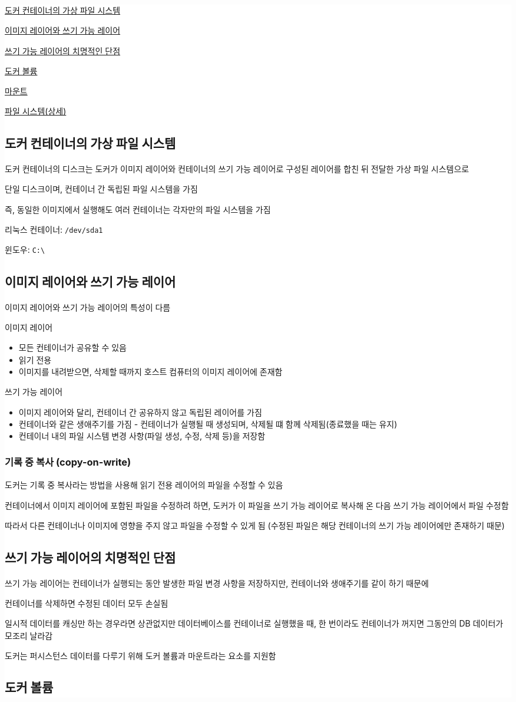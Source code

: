 [도커 컨테이너의 가상 파일 시스템](#도커-컨테이너의-가상-파일-시스템)

[이미지 레이어와 쓰기 가능 레이어](#이미지-레이어와-쓰기-가능-레이어)

[쓰기 가능 레이어의 치명적인 단점](#쓰기-가능-레이어의-치명적인-단점)

[도커 볼륨](#도커-볼륨)

[마운트](#마운트)

[파일 시스템(상세)](#파일-시스템-상세)

## 도커 컨테이너의 가상 파일 시스템

도커 컨테이너의 디스크는 도커가 이미지 레이어와 컨테이너의 쓰기 가능 레이어로 구성된 레이어를 합친 뒤 전달한 가상 파일 시스템으로

단일 디스크이며, 컨테이너 간 독립된 파일 시스템을 가짐

즉, 동일한 이미지에서 실행해도 여러 컨테이너는 각자만의 파일 시스템을 가짐

리눅스 컨테이너: `/dev/sda1`

윈도우: `C:\`

## 이미지 레이어와 쓰기 가능 레이어

이미지 레이어와 쓰기 가능 레이어의 특성이 다름

이미지 레이어
- 모든 컨테이너가 공유할 수 있음
- 읽기 전용
- 이미지를 내려받으면, 삭제할 때까지 호스트 컴퓨터의 이미지 레이어에 존재함

쓰기 가능 레이어
- 이미지 레이어와 달리, 컨테이너 간 공유하지 않고 독립된 레이어를 가짐
- 컨테이너와 같은 생애주기를 가짐 - 컨테이너가 실행될 때 생성되며, 삭제될 떄 함께 삭제됨(종료했을 때는 유지)
- 컨테이너 내의 파일 시스템 변경 사항(파일 생성, 수정, 삭제 등)을 저장함

### 기록 중 복사 (copy-on-write)

도커는 기록 중 복사라는 방법을 사용해 읽기 전용 레이어의 파일을 수정할 수 있음

컨테이너에서 이미지 레이어에 포함된 파일을 수정하려 하면, 도커가 이 파일을 쓰기 가능 레이어로 복사해 온 다음 쓰기 가능 레이어에서 파일 수정함

따라서 다른 컨테이너나 이미지에 영향을 주지 않고 파일을 수정할 수 있게 됨 (수정된 파일은 해당 컨테이너의 쓰기 가능 레이어에만 존재하기 때문)

## 쓰기 가능 레이어의 치명적인 단점

쓰기 가능 레이어는 컨테이너가 실행되는 동안 발생한 파일 변경 사항을 저장하지만, 컨테이너와 생애주기를 같이 하기 때문에

컨테이너를 삭제하면 수정된 데이터 모두 손실됨

일시적 데이터를 캐싱만 하는 경우라면 상관없지만 데이터베이스를 컨테이너로 실행했을 때, 한 번이라도 컨테이너가 꺼지면 그동안의 DB 데이터가 모조리 날라감

도커는 퍼시스턴스 데이터를 다루기 위해 도커 볼륨과 마운트라는 요소를 지원함

## 도커 볼륨
